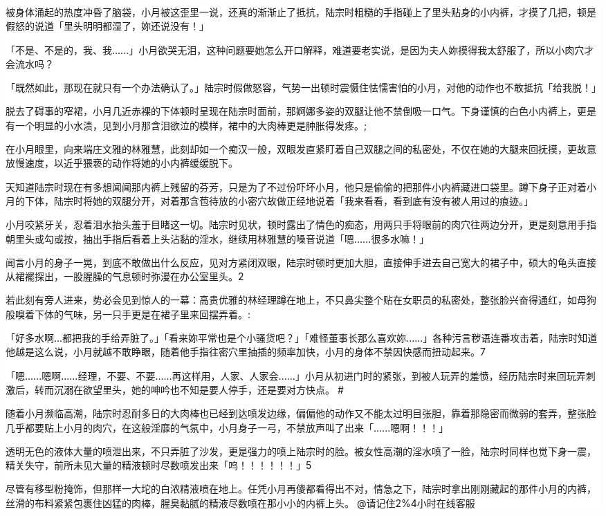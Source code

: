 



被身体涌起的热度冲昏了脑袋，小月被这歪里一说，还真的渐渐止了抵抗，陆宗时粗糙的手指碰上了里头贴身的小内裤，才摸了几把，顿是假怒的说道「里头明明都湿了，妳还说没有！」





「不是、不是的，我、我......」小月欲哭无泪，这种问题要她怎么开口解释，难道要老实说，是因为夫人妳摸得我太舒服了，所以小肉穴才会流水吗？



「既然如此，那现在就只有一个办法确认了。」陆宗时假做怒容，气势一出顿时震慑住怯懦害怕的小月，对他的动作也不敢抵抗「给我脱！」





脱去了碍事的窄裙，小月几近赤裸的下体顿时呈现在陆宗时面前，那婀娜多姿的双腿让他不禁倒吸一口气。下身谨慎的白色小内裤上，更是有一个明显的小水渍，见到小月那含泪欲泣的模样，裙中的大肉棒更是肿胀得发疼。;



在小月眼里，向来端庄文雅的林雅慧，此刻却如一个痴汉一般，双眼发直紧盯着自己双腿之间的私密处，不仅在她的大腿来回抚摸，更故意放慢速度，以近乎猥亵的动作将她的小内裤缓缓脱下。





天知道陆宗时现在有多想闻闻那内裤上残留的芬芳，只是为了不过份吓坏小月，他只是偷偷的把那件小内裤藏进口袋里。蹲下身子正对着小月的下体，陆宗时将她的双腿分开，对着那含苞待放的小密穴故做正经地说着「我来看看，看到底有没有被人用过的痕迹。」





小月咬紧牙关，忍着泪水抬头羞于目睹这一切。陆宗时见状，顿时露出了情色的痴态，用两只手将眼前的肉穴往两边分开，更是刻意用手指朝里头或勾或按，抽出手指后看着上头沾黏的淫水，继续用林雅慧的嗓音说道「嗯......很多水嘛！」





闻言小月的身子一晃，到底不敢做出什么反应，见对方紧闭双眼，陆宗时顿时更加大胆，直接伸手进去自己宽大的裙子中，硕大的龟头直接从裙襬探出，一股腥臊的气息顿时弥漫在办公室里头。2





若此刻有旁人进来，势必会见到惊人的一幕：高贵优雅的林经理蹲在地上，不只鼻尖整个贴在女职员的私密处，整张脸兴奋得通红，如母狗般嗅着下体的气味，另一只手更是在裙子里来回摆弄着。:





「好多水啊...都把我的手给弄脏了。」「看来妳平常也是个小骚货吧？」「难怪董事长那么喜欢妳......」各种污言秽语连番攻击着，陆宗时知道他越是这么说，小月就越不敢睁眼，随着他手指往密穴里抽插的频率加快，小月的身体不禁因快感而扭动起来。7



「嗯......嗯啊......经理，不要、不要......再这样用，人家、人家会......」小月从初进门时的紧张，到被人玩弄的羞愤，经历陆宗时来回玩弄刺激后，转而沉溺在欲望里头，她的呻吟也不知是要人停手，还是要对方快点。 #



随着小月濒临高潮，陆宗时忍耐多日的大肉棒也已经到达喷发边缘，偏偏他的动作又不能太过明目张胆，靠着那隐密而微弱的套弄，整张脸几乎都要贴上小月的肉穴，在这般淫靡的气氛中，小月身子一弓，不禁放声叫了出来「......嗯啊！！！」



透明无色的液体大量的喷泄出来，不只弄脏了沙发，更是强力的喷上陆宗时的脸。被女性高潮的淫水喷了一脸，陆宗时同样也觉下身一震，精关失守，前所未见大量的精液顿时尽数喷发出来「呜！！！！！！」5



尽管有移型粉掩饰，但那样一大坨的白浓精液喷在地上。任凭小月再傻都看得出不对，情急之下，陆宗时拿出刚刚藏起的那件小月的内裤，丝滑的布料紧紧包裹住凶猛的肉棒，腥臭黏腻的精液尽数喷在那小小的内裤上头。  @请记住2%4小时在线客服
